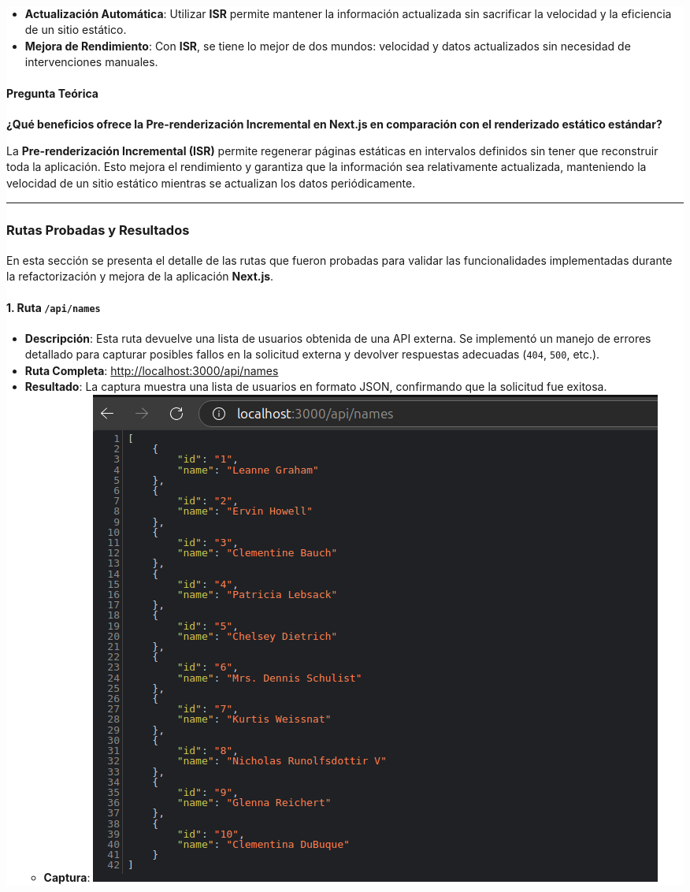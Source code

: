 - **Actualización Automática**: Utilizar **ISR** permite mantener la información actualizada sin sacrificar la velocidad y la eficiencia de un sitio estático.
- **Mejora de Rendimiento**: Con **ISR**, se tiene lo mejor de dos mundos: velocidad y datos actualizados sin necesidad de intervenciones manuales.

#### **Pregunta Teórica**

**¿Qué beneficios ofrece la Pre-renderización Incremental en Next.js en comparación con el renderizado estático estándar?**

La **Pre-renderización Incremental (ISR)** permite regenerar páginas estáticas en intervalos definidos sin tener que reconstruir toda la aplicación. Esto mejora el rendimiento y garantiza que la información sea relativamente actualizada, manteniendo la velocidad de un sitio estático mientras se actualizan los datos periódicamente.

---

### **Rutas Probadas y Resultados**

En esta sección se presenta el detalle de las rutas que fueron probadas para validar las funcionalidades implementadas durante la refactorización y mejora de la aplicación **Next.js**.

#### **1. Ruta `/api/names`**

- **Descripción**: Esta ruta devuelve una lista de usuarios obtenida de una API externa. Se implementó un manejo de errores detallado para capturar posibles fallos en la solicitud externa y devolver respuestas adecuadas (`404`, `500`, etc.).
- **Ruta Completa**: [http://localhost:3000/api/names](http://localhost:3000/api/names)
- **Resultado**: La captura muestra una lista de usuarios en formato JSON, confirmando que la solicitud fue exitosa.
  - **Captura**: ![alt text](cap1.png)
